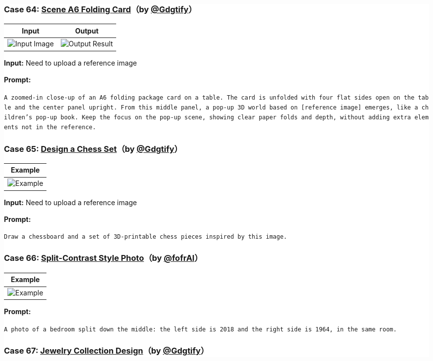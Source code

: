 
### Case 64: [Scene A6 Folding Card](https://x.com/Gdgtify/status/19649795223709287319)（by [@Gdgtify](https://x.com/Gdgtify)）

| Input | Output |
|:---:|:---:|
| <img src="images/case64/input.jpg" width="300" alt="Input Image"> | <img src="images/case64/output.jpg" width="300" alt="Output Result"> |

**Input:** Need to upload a reference image

**Prompt:**

```
A zoomed-in close-up of an A6 folding package card on a table. The card is unfolded with four flat sides open on the table and the center panel upright. From this middle panel, a pop-up 3D world based on [reference image] emerges, like a children’s pop-up book. Keep the focus on the pop-up scene, showing clear paper folds and depth, without adding extra elements not in the reference.
```


### Case 65: [Design a Chess Set](https://x.com/Gdgtify/status/1964679042994442454)（by [@Gdgtify](https://x.com/Gdgtify)）

| Example |
|:---:|
| <img src="images/case65/case.jpg" width="300" alt="Example"> |

**Input:** Need to upload a reference image

**Prompt:**

```
Draw a chessboard and a set of 3D-printable chess pieces inspired by this image.
```


### Case 66: [Split-Contrast Style Photo](https://x.com/fofrAI/status/1964818395381248397)（by [@fofrAI](https://x.com/fofrAI)）

| Example |
|:---:|
| <img src="images/case66/case.jpg" width="300" alt="Example"> |

**Prompt:**

```
A photo of a bedroom split down the middle: the left side is 2018 and the right side is 1964, in the same room.
```


### Case 67: [Jewelry Collection Design](https://x.com/Gdgtify/status/1964419331342909777)（by [@Gdgtify](https://x.com/Gdgtify)）
